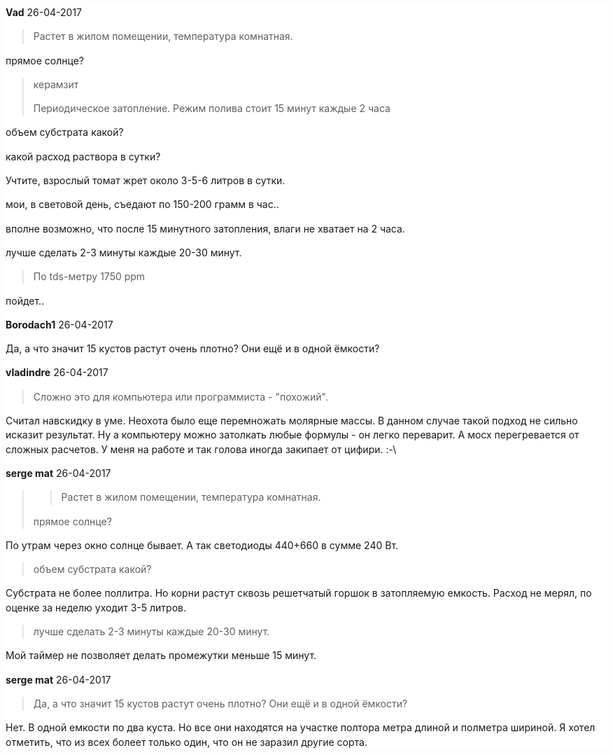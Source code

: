 
**Vad** 26-04-2017

> Растет в жилом помещении, температура комнатная.

прямое солнце? 
> керамзит
> 
> Периодическое затопление. Режим полива стоит 15 минут каждые 2 часа

объем субстрата какой? 

какой расход раствора в сутки? 

Учтите, взрослый томат жрет около 3-5-6 литров в сутки.

мои, в световой день, съедают по 150-200 грамм в час..

вполне возможно, что после 15 минутного затопления, влаги не хватает на 2 часа.

лучше сделать 2-3 минуты каждые 20-30 минут.

> По tds-метру 1750 ppm

пойдет..


**Borodach1** 26-04-2017

Да, а что значит 15 кустов растут очень плотно? Они ещё и в одной ёмкости? 


**vladindre** 26-04-2017

> Сложно это для компьютера или программиста - "похожий".

Считал навскидку в уме. Неохота было еще перемножать молярные массы. В данном случае такой подход не сильно исказит результат. Ну а компьютеру можно затолкать любые формулы - он легко переварит. А мосх перегревается от сложных расчетов. У меня на работе и так голова иногда закипает от цифири. :-\


**serge mat** 26-04-2017

> > Растет в жилом помещении, температура комнатная.
> 
> прямое солнце?

По утрам через окно солнце бывает. А так светодиоды 440+660 в сумме 240 Вт.

> объем субстрата какой? 

Субстрата не более поллитра. Но корни растут сквозь решетчатый горшок в затопляемую емкость. Расход не мерял, по оценке за неделю уходит 3-5 литров.

> лучше сделать 2-3 минуты каждые 20-30 минут.

Мой таймер не позволяет делать промежутки меньше 15 минут.


**serge mat** 26-04-2017

> Да, а что значит 15 кустов растут очень плотно? Они ещё и в одной ёмкости?

Нет. В одной емкости по два куста. Но все они находятся на участке полтора метра длиной и полметра шириной. Я хотел отметить, что из всех болеет только один, что он не заразил другие сорта.
